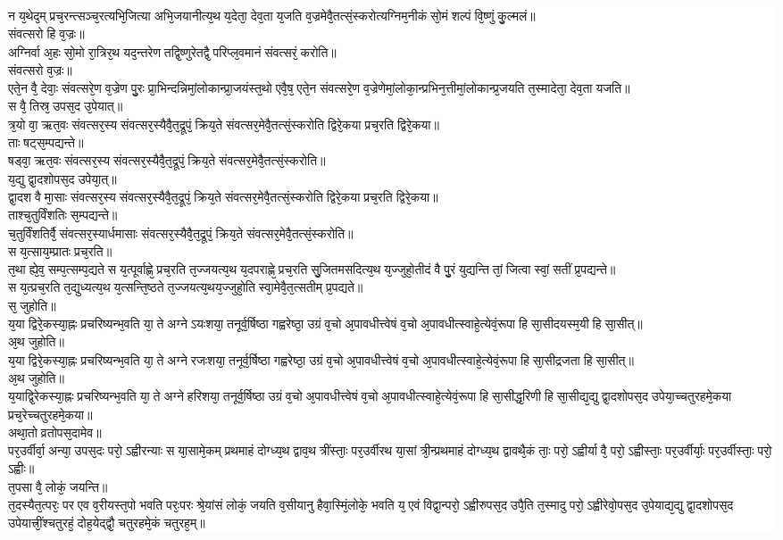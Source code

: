 न य᳘थेद᳘म् प्रच᳘रन्त्सञ्च᳘रत्यभि᳘जित्या अभि᳘जयानीत्य᳘थ य᳘देता᳘ देव᳘ता य᳘जति व᳘ज्रमेवै᳘तत्सं᳘स्करोत्यग्निम᳘नीकं सो᳘मं शल्पं वि᳘ष्णुं कु᳘ल्मलं॥  
संवत्सरो हि व᳘ज्रः॥  
अग्निर्वा अ᳘हः सो᳘मो रा᳘त्रिर᳘थ यद᳘न्तरेण तद्वि᳘ष्णुरेतद्वै᳘ परिप्ल᳘वमानं संवत्सरं᳘ करोति॥  
संवत्सरो व᳘ज्रः॥  
एते᳘न वै᳘ देवाः᳘ संवत्सरे᳘ण व᳘ज्रेण पु᳘रः प्रा᳘भिन्दन्निमां᳘लोकान्प्रा᳘जयंस्त᳘थो एवै᳘ष᳘ एते᳘न संवत्सरे᳘ण व᳘ज्रेणेमां᳘लोका᳘न्प्रभिन᳘त्तीमां᳘लोकान्प्र᳘जयति त᳘स्मादेता᳘ देव᳘ता यजति॥  
स वै᳘ तिस्र᳘ उपस᳘द उ᳘पेयात्॥  
त्र᳘यो वा᳘ ऋत᳘वः संवत्सर᳘स्य संवत्सर᳘स्यैवै᳘त᳘द्रूपं᳘ क्रिय᳘ते संवत्सर᳘मेवै᳘तत्सं᳘स्करोति द्विरे᳘कया प्रच᳘रति द्विरे᳘कया॥  
ताः षट्स᳘म्पद्यन्ते॥  
षड्वा᳘ ऋत᳘वः संवत्सर᳘स्य संवत्सर᳘स्यैवै᳘त᳘द्रूपं᳘ क्रिय᳘ते संवत्सर᳘मेवै᳘तत्सं᳘स्करोति॥  
य᳘द्यु द्वा᳘दशोपस᳘द उपेया᳘त्॥  
द्वा᳘दश वै मा᳘साः संवत्सर᳘स्य संवत्सर᳘स्यैवै᳘त᳘द्रूपं᳘ क्रिय᳘ते संवत्सर᳘मेवै᳘तत्सं᳘स्करोति द्विरे᳘कया प्रच᳘रति द्विरे᳘कया॥  
ताश्च᳘तुर्विंशतिः स᳘म्पद्यन्ते॥  
च᳘तुर्विंशतिर्वै᳘ संवत्सर᳘स्यार्धमासाः संवत्सर᳘स्यैवै᳘त᳘द्रूपं᳘ क्रिय᳘ते संवत्सर᳘मेवै᳘तत्सं᳘स्करोति॥  
स य᳘त्साय᳘म्प्रातः प्रच᳘रति॥  
त᳘था ह्ये᳘व᳘ सम्प᳘त्सम्प᳘द्यते स य᳘त्पूर्वाह्णे᳘ प्रच᳘रति त᳘ज्जयत्य᳘थ य᳘दपराह्णे᳘ प्रच᳘रति सु᳘जितमसदित्य᳘थ य᳘ज्जुहो᳘तीदं वै पु᳘रं युद्यन्ति तां᳘ जित्वा स्वां᳘ सतीं प्र᳘पद्यन्ते॥  
स य᳘त्प्रच᳘रति त᳘द्युध्यत्य᳘थ य᳘त्सन्ति᳘ष्ठते त᳘ज्जयत्य᳘थय᳘ज्जुहो᳘ति स्वा᳘मेवै᳘त᳘त्सतीम् प्र᳘पद्यते॥  
स᳘ जुहोति॥  
य᳘या द्विरे᳘कस्या᳘ह्नः प्रचरिष्यन्भ᳘वति या᳘ ते अग्ने ऽयःशया᳘ तनूर्व᳘र्षिष्ठा गह्वरेष्ठा᳘ उग्रं व᳘चो अ᳘पावधीत्त्वेषं व᳘चो अ᳘पावधीत्स्वाहे᳘त्येवं᳘रूपा हि सा᳘सीदयस्म᳘यी हि सा᳘सीत्॥  
अ᳘थ जुहोति॥  
य᳘या द्विरे᳘कस्या᳘ह्नः प्रचरिष्यन्भ᳘वति या᳘ ते अग्ने रजःशया᳘ तनूर्व᳘र्षिष्ठा गह्वरेष्ठा᳘ उग्रं व᳘चो अ᳘पावधीत्त्वेषं व᳘चो अ᳘पावधीत्स्वाहे᳘त्येवं᳘रूपा हि सा᳘सीद्रजता हि सा᳘सीत्॥  
अ᳘थ जुहोति॥  
य᳘याद्वि᳘रेकस्या᳘ह्नः प्रचरिष्यन्भ᳘वति या᳘ ते अग्ने हरिशया᳘ तनूर्व᳘र्षिष्ठा उग्रं व᳘चो अ᳘पावधीत्त्वेषं व᳘चो अ᳘पावधीत्स्वाहे᳘त्येवं᳘रूपा हि सा᳘सीद्ध᳘रिणी हि सा᳘सीद्य᳘द्यु द्वा᳘दशोपस᳘द उपेया᳘च्चतुरहमे᳘कया प्रच᳘रेच्चतुरहमे᳘कया॥  
अथा᳘तो व्रतोपस᳘दामेव॥  
पर᳘उर्वीर्वा᳘ अन्या᳘ उपस᳘दः परो᳘ ऽह्वीरन्याः स या᳘सामे᳘कम् प्रथमाहं दोग्ध्य᳘थ द्वाव᳘थ त्रींस्ताः᳘ पर᳘उर्वीरथ या᳘सां त्री᳘न्प्रथमाहं दोग्ध्य᳘थ द्वावथै᳘कं ताः᳘ परो᳘ ऽह्वीर्या वै᳘ परो᳘ ऽह्वीस्ताः᳘ पर᳘उर्वीर्याः᳘ पर᳘उर्वीस्ताः᳘ परो᳘ ऽह्वीः॥  
त᳘पसा वै᳘ लोकं᳘ जयन्ति॥  
त᳘दस्यैत᳘त्परः᳘ पर एव व᳘रीयस्त᳘पो भवति परः᳘परः श्रे᳘यांसं लोकं᳘ जयति व᳘सीयानु हैवा᳘स्मिं᳘लोके᳘ भवति य᳘ एवं विद्वा᳘न्परो᳘ ऽह्वीरुपस᳘द उपै᳘ति त᳘स्मादु परो᳘ ऽह्वीरेवो᳘पस᳘द उ᳘पेयाद्य᳘द्यु द्वा᳘दशोपस᳘द उपेयात्त्रीं᳘श्चतुरहं᳘ दोह᳘येद्द्वौ᳘ चतुरहमे᳘कं चतुरह᳘म्॥  
